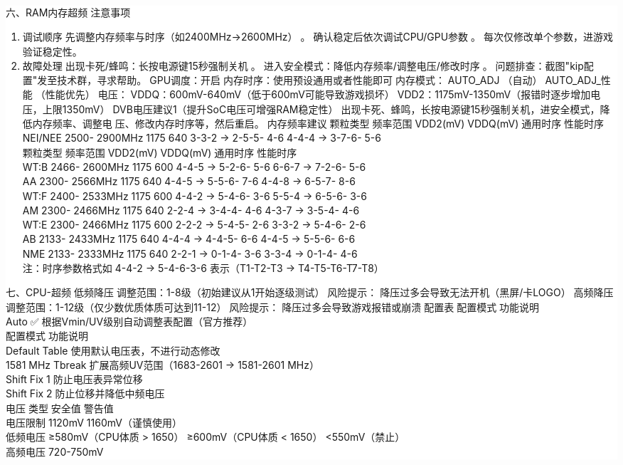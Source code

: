 六、RAM内存超频
注意事项
1. 调试顺序
先调整内存频率与时序（如2400MHz→2600MHz） 。
确认稳定后依次调试CPU/GPU参数 。
每次仅修改单个参数，进游戏验证稳定性。
2. 故障处理
出现卡死/蜂鸣：长按电源键15秒强制关机 。
进入安全模式：降低内存频率/调整电压/修改时序 。
问题排查：截图"kip配置"发至技术群，寻求帮助。
GPU调度：开启
内存时序：使用预设通用或者性能即可
内存模式：
AUTO_ADJ （自动）
AUTO_ADJ_性能 （性能优先）
电压：
VDDQ：600mV-640mV（低于600mV可能导致游戏损坏）
VDD2：1175mV-1350mV（报错时逐步增加电压，上限1350mV）
DVB电压建议1（提升SoC电压可增强RAM稳定性）
出现卡死、蜂鸣，长按电源键15秒强制关机，进安全模式，降低内存频率、调整电
压、修改内存时序等，然后重启。
内存频率建议
颗粒类型        频率范围        VDD2(mV)        VDDQ(mV)        通用时序        性能时序      
NEI/NEE        2500-        2900MHz        1175        640        3-3-2 → 2-5-5-        4-6        4-4-4 → 3-7-6-        5-6      
颗粒类型        频率范围        VDD2(mV)        VDDQ(mV)        通用时序        性能时序      
WT:B        2466-        2600MHz        1175        600        4-4-5 → 5-2-6-        5-6        6-6-7 → 7-2-6-        5-6      
AA        2300-        2566MHz        1175        640        4-4-5 → 5-5-6-        7-6        4-4-8 → 6-5-7-        8-6      
WT:F        2400-        2533MHz        1175        600        4-4-2 → 5-4-6-        3-6        5-5-4 → 6-5-6-        3-6      
AM        2300-        2466MHz        1175        640        2-2-4 → 3-4-4-        4-6        4-3-7 → 3-5-4-        4-6      
WT:E        2300-        2466MHz        1175        600        2-2-2 → 5-4-5-        2-6        3-3-2 → 5-4-6-        2-6      
AB        2133-        2433MHz        1175        640        4-4-4 → 4-4-5-        6-6        4-4-5 → 5-5-6-        6-6      
NME        2133-        2333MHz        1175        640        2-2-1 → 0-1-4-        3-6        3-3-4 → 0-1-4-        4-6      
注：时序参数格式如 4-4-2 → 5-4-6-3-6 表示（T1-T2-T3 → T4-T5-T6-T7-T8）

七、CPU-超频
低频降压
调整范围：1-8级（初始建议从1开始逐级测试）
风险提示：
降压过多会导致无法开机（黑屏/卡LOGO）
高频降压
调整范围：1-12级（仅少数优质体质可达到11-12）
风险提示：
降压过多会导致游戏报错或崩溃
配置表
配置模式        功能说明      
Auto ✅        根据Vmin/UV级别自动调整表配置（官方推荐）      
配置模式        功能说明      
Default Table        使用默认电压表，不进行动态修改      
1581 MHz Tbreak        扩展高频UV范围（1683-2601 → 1581-2601 MHz）      
Shift Fix 1        防止电压表异常位移      
Shift Fix 2        防止位移并降低中频电压      
电压
类型        安全值        警告值      
电压限制        1120mV        1160mV（谨慎使用）      
低频电压        ≥580mV（CPU体质 > 1650）        ≥600mV（CPU体质 < 1650）        <550mV（禁止）      
高频电压        720-750mV               